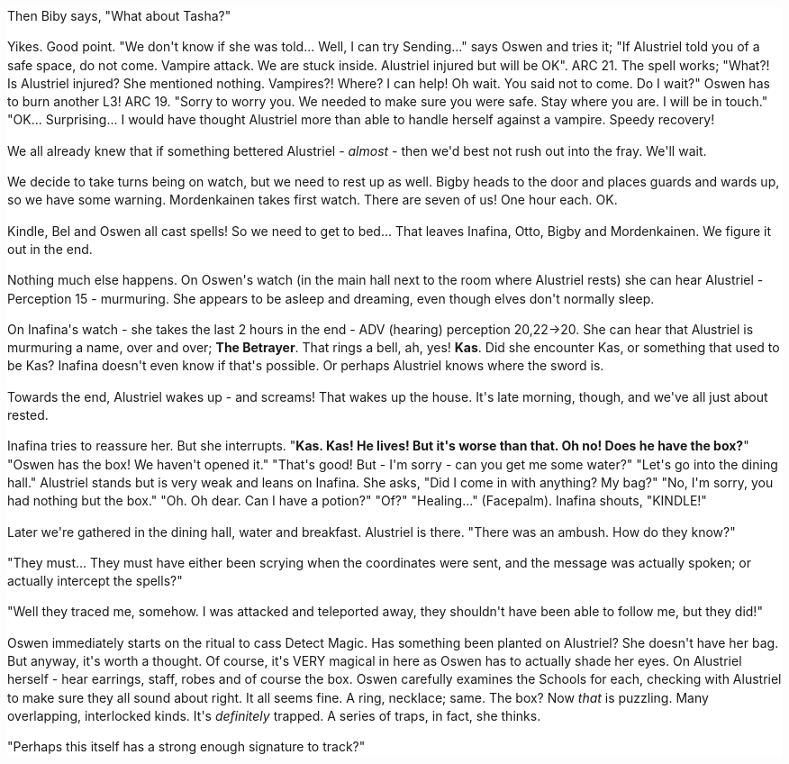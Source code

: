 Then Biby says, "What about Tasha?"

Yikes. Good point. "We don't know if she was told... Well, I can try Sending..." says Oswen and tries it; "If Alustriel told you of a safe space, do not come. Vampire attack. We are stuck inside. Alustriel injured but will be OK". ARC 21. The spell works; "What?! Is Alustriel injured? She mentioned nothing. Vampires?! Where? I can help! Oh wait. You said not to come. Do I wait?" Oswen has to burn another L3! ARC 19. "Sorry to worry you. We needed to make sure you were safe. Stay where you are. I will be in touch." "OK... Surprising... I would have thought Alustriel more than able to handle herself against a vampire. Speedy recovery! 

We all already knew that if something bettered Alustriel - *almost* - then we'd best not rush out into the fray. We'll wait.

We decide to take turns being on watch, but we need to rest up as well. Bigby heads to the door and places guards and wards up, so we have some warning. Mordenkainen takes first watch. There are seven of us! One hour each. OK.

Kindle, Bel and Oswen all cast spells! So we need to get to bed... That leaves Inafina, Otto, Bigby and Mordenkainen. We figure it out in the end.

Nothing much else happens. On Oswen's watch (in the main hall next to the room where Alustriel rests) she can hear Alustriel - Perception 15 - murmuring. She appears to be asleep and dreaming, even though elves don't normally sleep.

On Inafina's watch - she takes the last 2 hours in the end - ADV (hearing) perception 20,22->20. She can hear that Alustriel is murmuring a name, over and over; **The Betrayer**. That rings a bell, ah, yes! **Kas**. Did she encounter Kas, or something that used to be Kas? Inafina doesn't even know if that's possible. Or perhaps Alustriel knows where the sword is.

Towards the end, Alustriel wakes up - and screams! That wakes up the house. It's late morning, though, and we've all just about rested.

Inafina tries to reassure her. But she interrupts. "**Kas. Kas! He lives! But it's worse than that. Oh no! Does he have the box?**" "Oswen has the box! We haven't opened it." "That's good! But - I'm sorry - can you get me some water?" "Let's go into the dining hall." Alustriel stands but is very weak and leans on Inafina. She asks, "Did I come in with anything? My bag?" "No, I'm sorry, you had nothing but the box." "Oh. Oh dear. Can I have a potion?" "Of?" "Healing..." (Facepalm). Inafina shouts, "KINDLE!"

Later we're gathered in the dining hall, water and breakfast. Alustriel is there. "There was an ambush. How do they know?"

"They must... They must have either been scrying when the coordinates were sent, and the message was actually spoken; or actually intercept the spells?"

"Well they traced me, somehow. I was attacked and teleported away, they shouldn't have been able to follow me, but they did!"

Oswen immediately starts on the ritual to cass Detect Magic. Has something been planted on Alustriel? She doesn't have her bag. But anyway, it's worth a thought. Of course, it's VERY magical in here as Oswen has to actually shade her eyes. On Alustriel herself - hear earrings, staff, robes and of course the box. Oswen carefully examines the Schools for each, checking with Alustriel to make sure they all sound about right. It all seems fine. A ring, necklace; same. The box? Now *that* is puzzling. Many overlapping, interlocked kinds. It's *definitely* trapped. A series of traps, in fact, she thinks.

"Perhaps this itself has a strong enough signature to track?"
